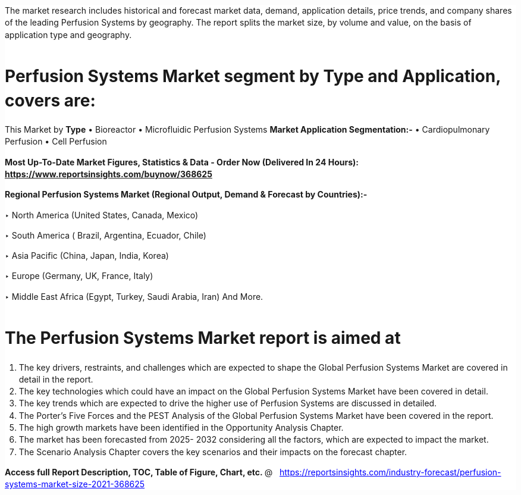 The market research includes historical and forecast market data, demand, application details, price trends, and company shares of the leading Perfusion Systems by geography. The report splits the market size, by volume and value, on the basis of application type and geography.

# <strong>Perfusion Systems Market segment by Type and Application, covers are:</strong>

This Market by <strong>Type</strong>
• Bioreactor
• Microfluidic
Perfusion Systems 
<strong>Market Application Segmentation:-</strong>
• Cardiopulmonary Perfusion
• Cell Perfusion

<strong>Most Up-To-Date Market Figures, Statistics & Data - Order Now (Delivered In 24 Hours): <a href=https://www.reportsinsights.com/buynow/368625>https://www.reportsinsights.com/buynow/368625</a></strong>

<strong>Regional Perfusion Systems Market (Regional Output, Demand &amp; Forecast by Countries):-</strong>

‣ North America (United States, Canada, Mexico)

‣ South America ( Brazil, Argentina, Ecuador, Chile)

‣ Asia Pacific (China, Japan, India, Korea)

‣ Europe (Germany, UK, France, Italy)

‣ Middle East Africa (Egypt, Turkey, Saudi Arabia, Iran) And More.

# <strong>The Perfusion Systems Market report is aimed at</strong>
<ol>
  <li>The key drivers, restraints, and challenges which are expected to shape the Global Perfusion Systems Market are covered in detail in the report.</li>
  <li>The key technologies which could have an impact on the Global Perfusion Systems Market have been covered in detail.</li>
  <li>The key trends which are expected to drive the higher use of Perfusion Systems are discussed in detailed.</li>
  <li>The Porter’s Five Forces and the PEST Analysis of the Global Perfusion Systems Market have been covered in the report.</li>
  <li>The high growth markets have been identified in the Opportunity Analysis Chapter.</li>
  <li>The market has been forecasted from 2025- 2032 considering all the factors, which are expected to impact the market.</li>
  <li>The Scenario Analysis Chapter covers the key scenarios and their impacts on the forecast chapter.</li>
</ol>
<strong>Access full Report Description, TOC, Table of Figure, Chart, etc. </strong>@   <a href=https://reportsinsights.com/industry-forecast/perfusion-systems-market-size-2021-368625 style=color:#0000ff;>https://reportsinsights.com/industry-forecast/perfusion-systems-market-size-2021-368625</a>
